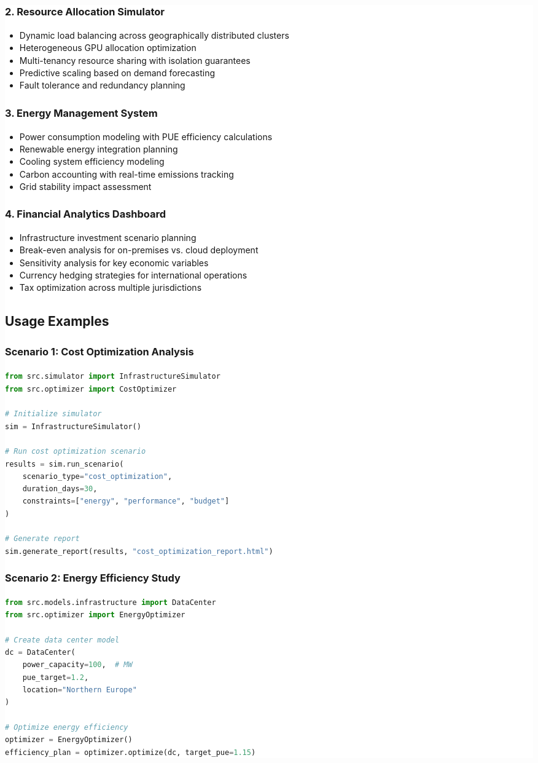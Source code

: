 ### 2. Resource Allocation Simulator
- Dynamic load balancing across geographically distributed clusters
- Heterogeneous GPU allocation optimization
- Multi-tenancy resource sharing with isolation guarantees
- Predictive scaling based on demand forecasting
- Fault tolerance and redundancy planning

### 3. Energy Management System
- Power consumption modeling with PUE efficiency calculations
- Renewable energy integration planning
- Cooling system efficiency modeling
- Carbon accounting with real-time emissions tracking
- Grid stability impact assessment

### 4. Financial Analytics Dashboard
- Infrastructure investment scenario planning
- Break-even analysis for on-premises vs. cloud deployment
- Sensitivity analysis for key economic variables
- Currency hedging strategies for international operations
- Tax optimization across multiple jurisdictions

## Usage Examples

### Scenario 1: Cost Optimization Analysis

```python
from src.simulator import InfrastructureSimulator
from src.optimizer import CostOptimizer

# Initialize simulator
sim = InfrastructureSimulator()

# Run cost optimization scenario
results = sim.run_scenario(
    scenario_type="cost_optimization",
    duration_days=30,
    constraints=["energy", "performance", "budget"]
)

# Generate report
sim.generate_report(results, "cost_optimization_report.html")
```

### Scenario 2: Energy Efficiency Study

```python
from src.models.infrastructure import DataCenter
from src.optimizer import EnergyOptimizer

# Create data center model
dc = DataCenter(
    power_capacity=100,  # MW
    pue_target=1.2,
    location="Northern Europe"
)

# Optimize energy efficiency
optimizer = EnergyOptimizer()
efficiency_plan = optimizer.optimize(dc, target_pue=1.15)
```
